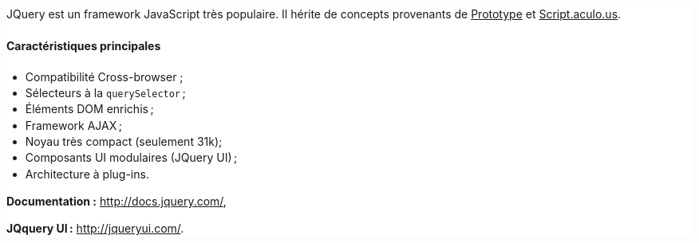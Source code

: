 JQuery est un framework JavaScript très populaire. Il hérite de
concepts provenants de [Prototype](http://prototypejs.org/) et
[Script.aculo.us](http://script.aculo.us/).

#### Caractéristiques principales

- Compatibilité Cross-browser ;
- Sélecteurs à la `querySelector` ;
- Éléments DOM enrichis ;
- Framework AJAX ;
- Noyau très compact (seulement 31k);
- Composants UI modulaires (JQuery UI) ;
- Architecture à plug-ins.

**Documentation :** <http://docs.jquery.com/>,

**JQquery UI :**  <http://jqueryui.com/>.

</section>
